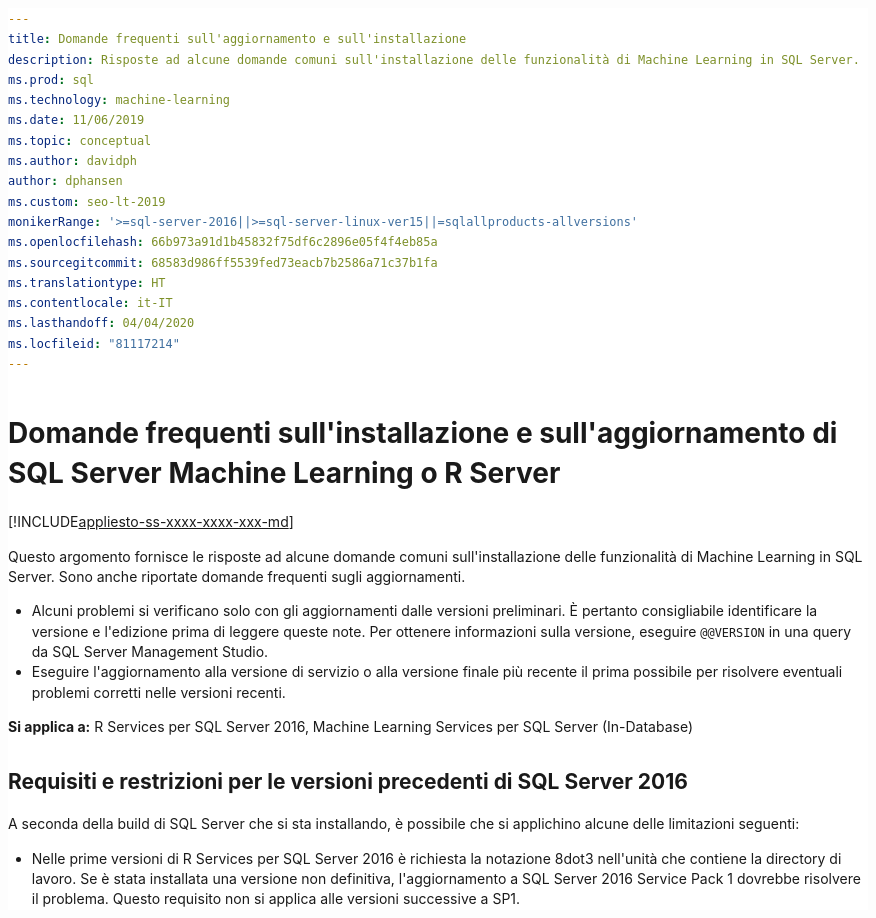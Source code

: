 ```yaml
---
title: Domande frequenti sull'aggiornamento e sull'installazione
description: Risposte ad alcune domande comuni sull'installazione delle funzionalità di Machine Learning in SQL Server.
ms.prod: sql
ms.technology: machine-learning
ms.date: 11/06/2019
ms.topic: conceptual
ms.author: davidph
author: dphansen
ms.custom: seo-lt-2019
monikerRange: '>=sql-server-2016||>=sql-server-linux-ver15||=sqlallproducts-allversions'
ms.openlocfilehash: 66b973a91d1b45832f75df6c2896e05f4f4eb85a
ms.sourcegitcommit: 68583d986ff5539fed73eacb7b2586a71c37b1fa
ms.translationtype: HT
ms.contentlocale: it-IT
ms.lasthandoff: 04/04/2020
ms.locfileid: "81117214"
---
```

# <a name="upgrade-and-installation-faq-for-sql-server-machine-learning-or-r-server"></a>Domande frequenti sull'installazione e sull'aggiornamento di SQL Server Machine Learning o R Server
[!INCLUDE[appliesto-ss-xxxx-xxxx-xxx-md](../../includes/appliesto-ss-xxxx-xxxx-xxx-md.md)]

Questo argomento fornisce le risposte ad alcune domande comuni sull'installazione delle funzionalità di Machine Learning in SQL Server. Sono anche riportate domande frequenti sugli aggiornamenti.

+ Alcuni problemi si verificano solo con gli aggiornamenti dalle versioni preliminari. È pertanto consigliabile identificare la versione e l'edizione prima di leggere queste note. Per ottenere informazioni sulla versione, eseguire `@@VERSION` in una query da SQL Server Management Studio.
+ Eseguire l'aggiornamento alla versione di servizio o alla versione finale più recente il prima possibile per risolvere eventuali problemi corretti nelle versioni recenti.

**Si applica a:** R Services per SQL Server 2016, Machine Learning Services per SQL Server (In-Database)

## <a name="requirements-and-restrictions-on-older-versions-of-sql-server-2016"></a>Requisiti e restrizioni per le versioni precedenti di SQL Server 2016 

A seconda della build di SQL Server che si sta installando, è possibile che si applichino alcune delle limitazioni seguenti:

- Nelle prime versioni di R Services per SQL Server 2016 è richiesta la notazione 8dot3 nell'unità che contiene la directory di lavoro. Se è stata installata una versione non definitiva, l'aggiornamento a SQL Server 2016 Service Pack 1 dovrebbe risolvere il problema. Questo requisito non si applica alle versioni successive a SP1.
